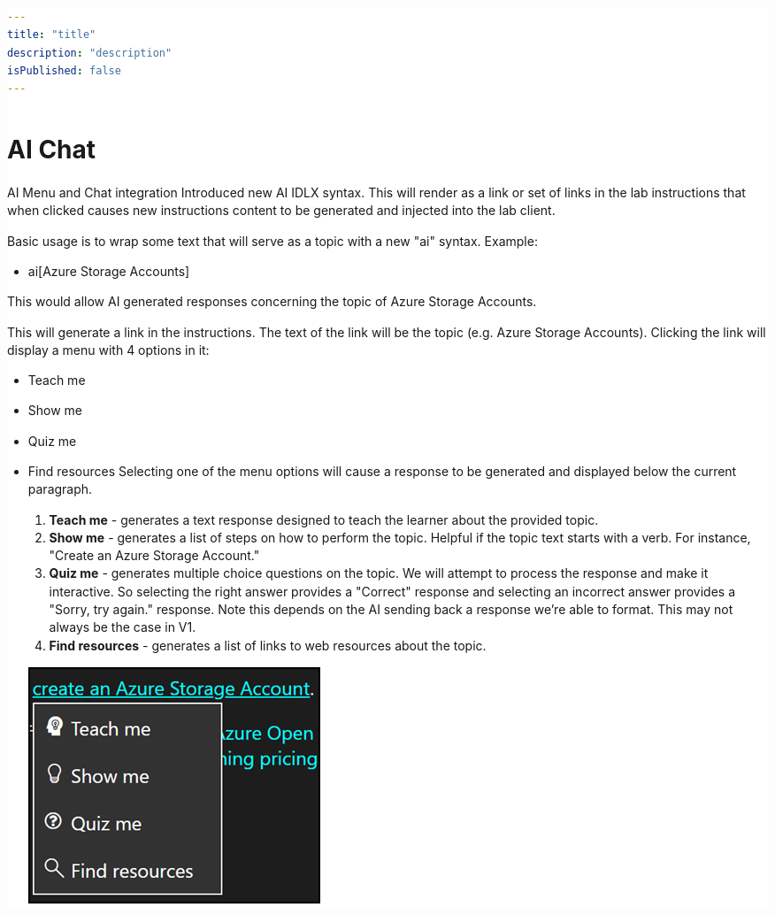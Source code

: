 ```yaml
---
title: "title"
description: "description"
isPublished: false
---
```


# AI Chat 

AI Menu and Chat integration
Introduced new AI IDLX syntax. This will render as a link or set of links in the lab instructions that when clicked causes new instructions content to be generated and injected into the lab client. 

Basic usage is to wrap some text that will serve as a topic with a new "ai" syntax. Example:
- ai[Azure Storage Accounts]

This would allow AI generated responses concerning the topic of Azure Storage Accounts.

This will generate a link in the instructions. The text of the link will be the topic (e.g. Azure Storage Accounts). Clicking the link will display a menu with 4 options in it:
- Teach me
- Show me
- Quiz me
- Find resources
Selecting one of the menu options will cause a response to be generated and displayed below the current paragraph. 

    1. **Teach me** - generates a text response designed to teach the learner about the provided topic.
    1. **Show me** - generates a list of steps on how to perform the topic. Helpful if the topic text starts with a verb. For instance, "Create an Azure Storage Account."
    1. **Quiz me** - generates multiple choice questions on the topic. We will attempt to process the response and make it interactive. So selecting the right answer provides a "Correct" response and selecting an incorrect answer provides a "Sorry, try again." response. Note this depends on the AI sending back a response we’re able to format. This may not always be the case in V1.
    1. **Find resources** - generates a list of links to web resources about the topic.
 
    ![AI Chat Menu](images/ai-chat-menu.png)
